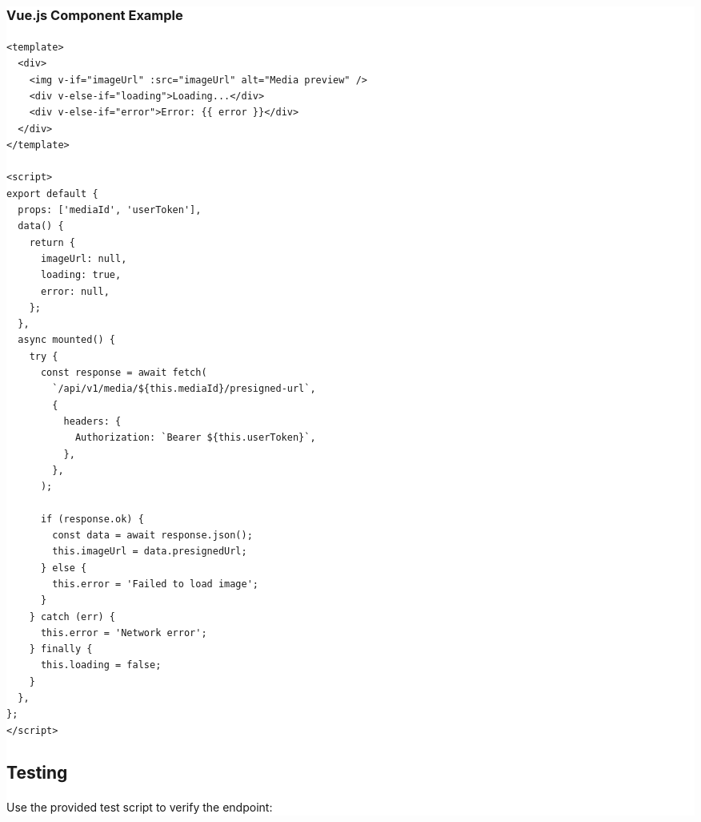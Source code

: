 ### Vue.js Component Example

```vue
<template>
  <div>
    <img v-if="imageUrl" :src="imageUrl" alt="Media preview" />
    <div v-else-if="loading">Loading...</div>
    <div v-else-if="error">Error: {{ error }}</div>
  </div>
</template>

<script>
export default {
  props: ['mediaId', 'userToken'],
  data() {
    return {
      imageUrl: null,
      loading: true,
      error: null,
    };
  },
  async mounted() {
    try {
      const response = await fetch(
        `/api/v1/media/${this.mediaId}/presigned-url`,
        {
          headers: {
            Authorization: `Bearer ${this.userToken}`,
          },
        },
      );

      if (response.ok) {
        const data = await response.json();
        this.imageUrl = data.presignedUrl;
      } else {
        this.error = 'Failed to load image';
      }
    } catch (err) {
      this.error = 'Network error';
    } finally {
      this.loading = false;
    }
  },
};
</script>
```

## Testing

Use the provided test script to verify the endpoint:
